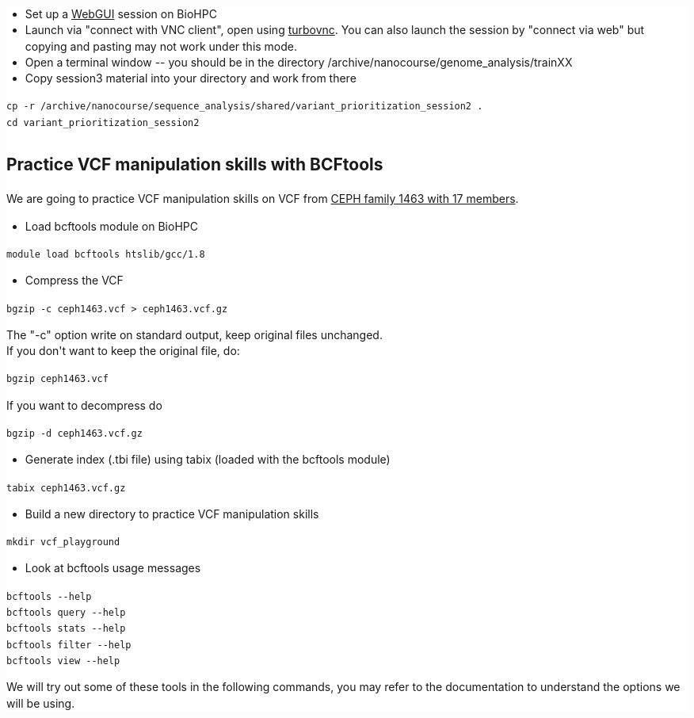 * Set up a [WebGUI](https://portal.biohpc.swmed.edu/terminal/webgui) session on BioHPC
* Launch via "connect with VNC client", open using [turbovnc](https://sourceforge.net/projects/turbovnc/). You can also launch the session by "connect via web" but copying and pasting may not work under this mode.
* Open a terminal window -- you should be in the directory /archive/nanocourse/genome_analysis/trainXX
* Copy session3 material into your directory and work from there
~~~~
cp -r /archive/nanocourse/sequence_analysis/shared/variant_prioritization_session2 .
cd variant_prioritization_session2
~~~~


## Practice VCF manipulation skills with BCFtools
We are going to practice VCF manipulation skills on VCF from [CEPH family 1463 with 17 members](https://www.coriell.org/0/Sections/Collections/NIGMS/CEPHFamiliesDetail.aspx?PgId=441&fam=1463&).

* Load bcftools module on BioHPC
~~~~
module load bcftools htslib/gcc/1.8
~~~~


* Compress the VCF
~~~~
bgzip -c ceph1463.vcf > ceph1463.vcf.gz
~~~~
The "-c" option write on standard output, keep original files unchanged.  
If you don't want to keep the original file, do:
~~~~
bgzip ceph1463.vcf
~~~~
If you want to decompress do
~~~~
bgzip -d ceph1463.vcf.gz
~~~~

* Generate index (.tbi file) using tabix (loaded with the bcftools module)
~~~~
tabix ceph1463.vcf.gz
~~~~

* Build a new directory to practice VCF manipulation skills
~~~~
mkdir vcf_playground
~~~~

* Look at bcftools usage messages
~~~~
bcftools --help
bcftools query --help
bcftools stats --help
bcftools filter --help
bcftools view --help
~~~~
We will try out some of these tools in the following commands, you may refer to the documentation to understand the options we will be using.
